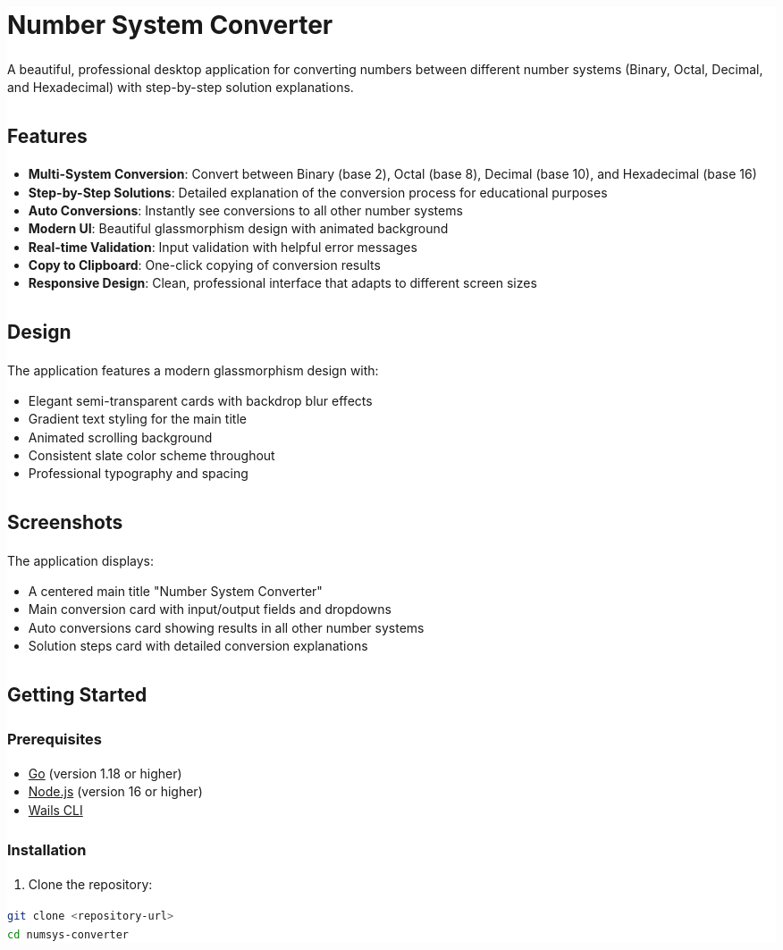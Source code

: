 # Number System Converter

A beautiful, professional desktop application for converting numbers between different number systems (Binary, Octal, Decimal, and Hexadecimal) with step-by-step solution explanations.

## Features

- **Multi-System Conversion**: Convert between Binary (base 2), Octal (base 8), Decimal (base 10), and Hexadecimal (base 16)
- **Step-by-Step Solutions**: Detailed explanation of the conversion process for educational purposes
- **Auto Conversions**: Instantly see conversions to all other number systems
- **Modern UI**: Beautiful glassmorphism design with animated background
- **Real-time Validation**: Input validation with helpful error messages
- **Copy to Clipboard**: One-click copying of conversion results
- **Responsive Design**: Clean, professional interface that adapts to different screen sizes

## Design

The application features a modern glassmorphism design with:
- Elegant semi-transparent cards with backdrop blur effects
- Gradient text styling for the main title
- Animated scrolling background
- Consistent slate color scheme throughout
- Professional typography and spacing

## Screenshots

The application displays:
- A centered main title "Number System Converter"
- Main conversion card with input/output fields and dropdowns
- Auto conversions card showing results in all other number systems
- Solution steps card with detailed conversion explanations

## Getting Started

### Prerequisites

- [Go](https://golang.org/dl/) (version 1.18 or higher)
- [Node.js](https://nodejs.org/) (version 16 or higher)
- [Wails CLI](https://wails.io/docs/gettingstarted/installation)

### Installation

1. Clone the repository:
```bash
git clone <repository-url>
cd numsys-converter
```
